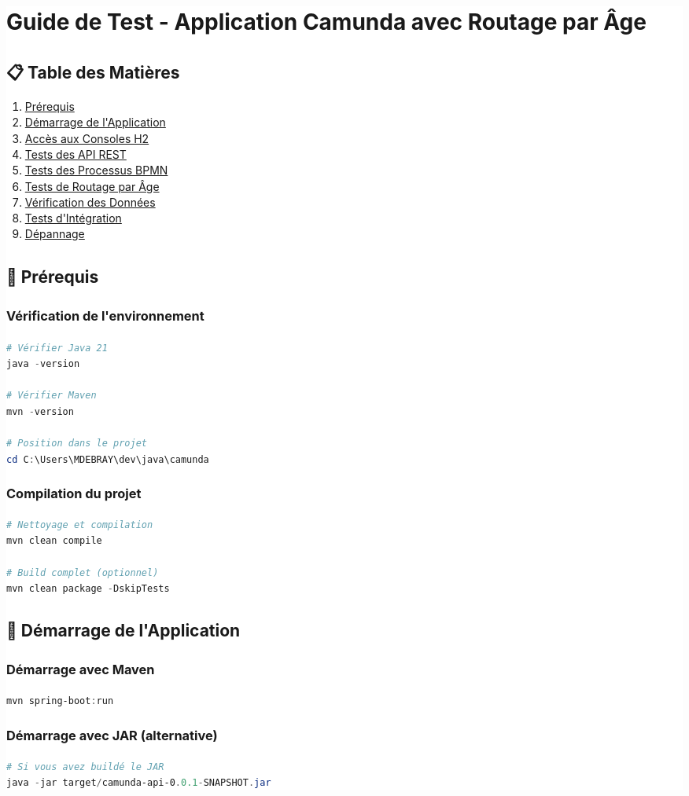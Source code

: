 # Guide de Test - Application Camunda avec Routage par Âge

## 📋 Table des Matières
1. [Prérequis](#prérequis)
2. [Démarrage de l'Application](#démarrage-de-lapplication)
3. [Accès aux Consoles H2](#accès-aux-consoles-h2)
4. [Tests des API REST](#tests-des-api-rest)
5. [Tests des Processus BPMN](#tests-des-processus-bpmn)
6. [Tests de Routage par Âge](#tests-de-routage-par-âge)
7. [Vérification des Données](#vérification-des-données)
8. [Tests d'Intégration](#tests-dintégration)
9. [Dépannage](#dépannage)

## 🚀 Prérequis

### Vérification de l'environnement
```powershell
# Vérifier Java 21
java -version

# Vérifier Maven
mvn -version

# Position dans le projet
cd C:\Users\MDEBRAY\dev\java\camunda
```

### Compilation du projet
```powershell
# Nettoyage et compilation
mvn clean compile

# Build complet (optionnel)
mvn clean package -DskipTests
```

## 🏃 Démarrage de l'Application

### Démarrage avec Maven
```powershell
mvn spring-boot:run
```

### Démarrage avec JAR (alternative)
```powershell
# Si vous avez buildé le JAR
java -jar target/camunda-api-0.0.1-SNAPSHOT.jar
```
